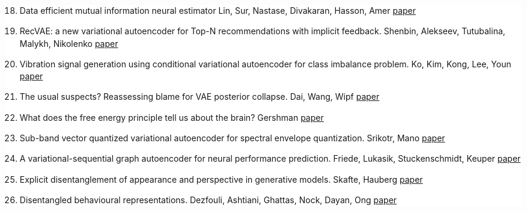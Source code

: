 18. Data efficient mutual information neural estimator  Lin, Sur, Nastase, Divakaran, Hasson, Amer  [paper](https://arxiv.org/pdf/1905.03319.pdf)

19. RecVAE: a new variational autoencoder for Top-N recommendations with implicit feedback. Shenbin, Alekseev, Tutubalina, Malykh, Nikolenko  [paper](https://arxiv.org/pdf/1912.11160.pdf)

20. Vibration signal generation using conditional variational autoencoder for class imbalance problem.  Ko, Kim, Kong, Lee, Youn  [paper](http://icmr2019.ksme.or.kr/wp/pdf/190090.pdf)

21. The usual suspects? Reassessing blame for VAE posterior collapse.   Dai, Wang, Wipf [paper](https://arxiv.org/pdf/1912.10702.pdf)

22. What does the free energy principle tell us about the brain?  Gershman  [paper](https://arxiv.org/pdf/1901.07945.pdf)

23. Sub-band vector quantized variational autoencoder for spectral envelope quantization. Srikotr, Mano [paper](https://ieeexplore.ieee.org/abstract/document/8929436 )

24. A variational-sequential graph autoencoder for neural performance prediction. Friede, Lukasik, Stuckenschmidt, Keuper [paper](https://arxiv.org/pdf/1912.05317.pdf  )

25. Explicit disentanglement of appearance and perspective in generative models.  Skafte, Hauberg [paper](https://papers.nips.cc/paper/8387-explicit-disentanglement-of-appearance-and-perspective-in-generative-models.pdf )

26. Disentangled behavioural representations. Dezfouli, Ashtiani, Ghattas, Nock, Dayan, Ong [paper](https://papers.nips.cc/paper/8497-disentangled-behavioural-representations.pdf  )

